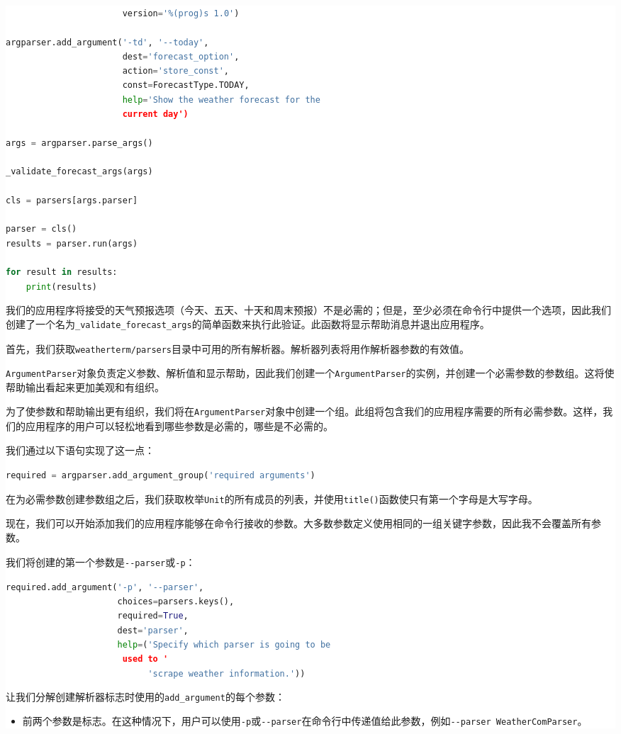 ```py
                       version='%(prog)s 1.0')

argparser.add_argument('-td', '--today',
                       dest='forecast_option',
                       action='store_const',
                       const=ForecastType.TODAY,
                       help='Show the weather forecast for the 
                       current day')

args = argparser.parse_args()

_validate_forecast_args(args)

cls = parsers[args.parser]

parser = cls()
results = parser.run(args)

for result in results:
    print(results)
```

我们的应用程序将接受的天气预报选项（今天、五天、十天和周末预报）不是必需的；但是，至少必须在命令行中提供一个选项，因此我们创建了一个名为`_validate_forecast_args`的简单函数来执行此验证。此函数将显示帮助消息并退出应用程序。

首先，我们获取`weatherterm/parsers`目录中可用的所有解析器。解析器列表将用作解析器参数的有效值。

`ArgumentParser`对象负责定义参数、解析值和显示帮助，因此我们创建一个`ArgumentParser`的实例，并创建一个必需参数的参数组。这将使帮助输出看起来更加美观和有组织。

为了使参数和帮助输出更有组织，我们将在`ArgumentParser`对象中创建一个组。此组将包含我们的应用程序需要的所有必需参数。这样，我们的应用程序的用户可以轻松地看到哪些参数是必需的，哪些是不必需的。

我们通过以下语句实现了这一点：

```py
required = argparser.add_argument_group('required arguments')
```

在为必需参数创建参数组之后，我们获取枚举`Unit`的所有成员的列表，并使用`title()`函数使只有第一个字母是大写字母。

现在，我们可以开始添加我们的应用程序能够在命令行接收的参数。大多数参数定义使用相同的一组关键字参数，因此我不会覆盖所有参数。

我们将创建的第一个参数是`--parser`或`-p`：

```py
required.add_argument('-p', '--parser',
                      choices=parsers.keys(),
                      required=True,
                      dest='parser',
                      help=('Specify which parser is going to be 
                       used to '
                            'scrape weather information.'))
```

让我们分解创建解析器标志时使用的`add_argument`的每个参数：

+   前两个参数是标志。在这种情况下，用户可以使用`-p`或`--parser`在命令行中传递值给此参数，例如`--parser WeatherComParser`。
